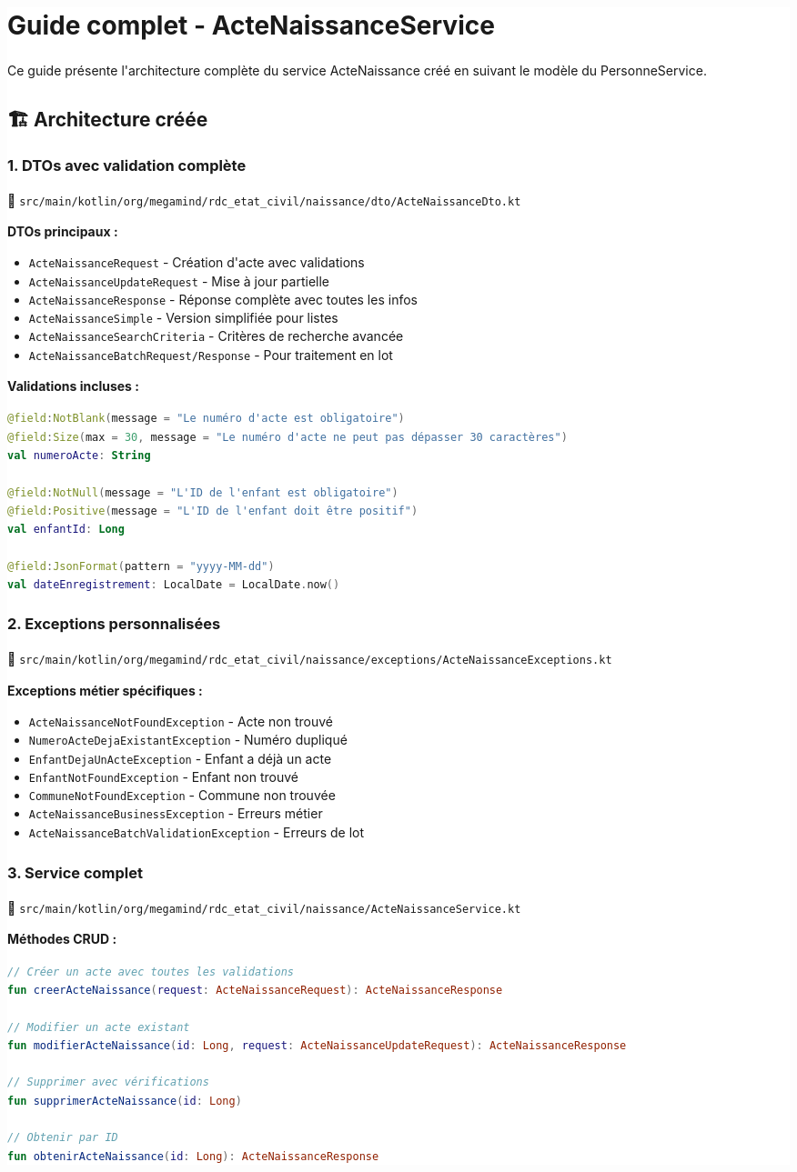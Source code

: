 # Guide complet - ActeNaissanceService

Ce guide présente l'architecture complète du service ActeNaissance créé en suivant le modèle du PersonneService.

## 🏗️ **Architecture créée**

### **1. DTOs avec validation complète**
📁 `src/main/kotlin/org/megamind/rdc_etat_civil/naissance/dto/ActeNaissanceDto.kt`

**DTOs principaux :**
- `ActeNaissanceRequest` - Création d'acte avec validations
- `ActeNaissanceUpdateRequest` - Mise à jour partielle
- `ActeNaissanceResponse` - Réponse complète avec toutes les infos
- `ActeNaissanceSimple` - Version simplifiée pour listes
- `ActeNaissanceSearchCriteria` - Critères de recherche avancée
- `ActeNaissanceBatchRequest/Response` - Pour traitement en lot

**Validations incluses :**
```kotlin
@field:NotBlank(message = "Le numéro d'acte est obligatoire")
@field:Size(max = 30, message = "Le numéro d'acte ne peut pas dépasser 30 caractères")
val numeroActe: String

@field:NotNull(message = "L'ID de l'enfant est obligatoire")
@field:Positive(message = "L'ID de l'enfant doit être positif")
val enfantId: Long

@field:JsonFormat(pattern = "yyyy-MM-dd")
val dateEnregistrement: LocalDate = LocalDate.now()
```

### **2. Exceptions personnalisées**
📁 `src/main/kotlin/org/megamind/rdc_etat_civil/naissance/exceptions/ActeNaissanceExceptions.kt`

**Exceptions métier spécifiques :**
- `ActeNaissanceNotFoundException` - Acte non trouvé
- `NumeroActeDejaExistantException` - Numéro dupliqué  
- `EnfantDejaUnActeException` - Enfant a déjà un acte
- `EnfantNotFoundException` - Enfant non trouvé
- `CommuneNotFoundException` - Commune non trouvée
- `ActeNaissanceBusinessException` - Erreurs métier
- `ActeNaissanceBatchValidationException` - Erreurs de lot

### **3. Service complet**
📁 `src/main/kotlin/org/megamind/rdc_etat_civil/naissance/ActeNaissanceService.kt`

**Méthodes CRUD :**
```kotlin
// Créer un acte avec toutes les validations
fun creerActeNaissance(request: ActeNaissanceRequest): ActeNaissanceResponse

// Modifier un acte existant
fun modifierActeNaissance(id: Long, request: ActeNaissanceUpdateRequest): ActeNaissanceResponse

// Supprimer avec vérifications
fun supprimerActeNaissance(id: Long)

// Obtenir par ID
fun obtenirActeNaissance(id: Long): ActeNaissanceResponse
```
